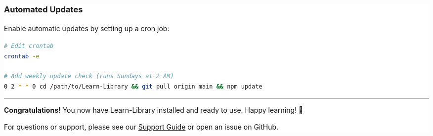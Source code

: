 ### Automated Updates

Enable automatic updates by setting up a cron job:

```bash
# Edit crontab
crontab -e

# Add weekly update check (runs Sundays at 2 AM)
0 2 * * 0 cd /path/to/Learn-Library && git pull origin main && npm update
```

---

**Congratulations!** You now have Learn-Library installed and ready to use. Happy learning! 🚀

For questions or support, please see our [Support Guide](SUPPORT.md) or open an issue on GitHub.
